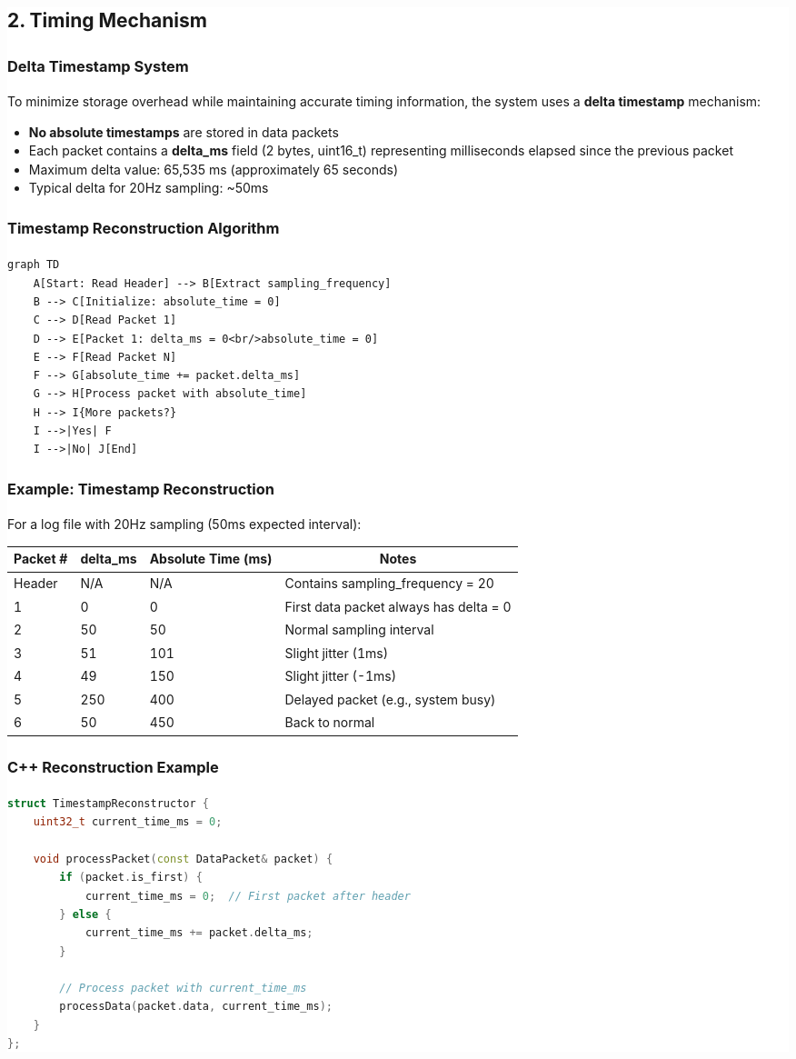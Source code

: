 ## 2. Timing Mechanism

### Delta Timestamp System

To minimize storage overhead while maintaining accurate timing information, the system uses a **delta timestamp** mechanism:

- **No absolute timestamps** are stored in data packets
- Each packet contains a **delta_ms** field (2 bytes, uint16_t) representing milliseconds elapsed since the previous packet
- Maximum delta value: 65,535 ms (approximately 65 seconds)
- Typical delta for 20Hz sampling: ~50ms

### Timestamp Reconstruction Algorithm

```mermaid
graph TD
    A[Start: Read Header] --> B[Extract sampling_frequency]
    B --> C[Initialize: absolute_time = 0]
    C --> D[Read Packet 1]
    D --> E[Packet 1: delta_ms = 0<br/>absolute_time = 0]
    E --> F[Read Packet N]
    F --> G[absolute_time += packet.delta_ms]
    G --> H[Process packet with absolute_time]
    H --> I{More packets?}
    I -->|Yes| F
    I -->|No| J[End]
```

### Example: Timestamp Reconstruction

For a log file with 20Hz sampling (50ms expected interval):

| Packet # | delta_ms | Absolute Time (ms) | Notes |
|----------|----------|-------------------|-------|
| Header   | N/A      | N/A               | Contains sampling_frequency = 20 |
| 1        | 0        | 0                 | First data packet always has delta = 0 |
| 2        | 50       | 50                | Normal sampling interval |
| 3        | 51       | 101               | Slight jitter (1ms) |
| 4        | 49       | 150               | Slight jitter (-1ms) |
| 5        | 250      | 400               | Delayed packet (e.g., system busy) |
| 6        | 50       | 450               | Back to normal |

### C++ Reconstruction Example

```cpp
struct TimestampReconstructor {
    uint32_t current_time_ms = 0;
    
    void processPacket(const DataPacket& packet) {
        if (packet.is_first) {
            current_time_ms = 0;  // First packet after header
        } else {
            current_time_ms += packet.delta_ms;
        }
        
        // Process packet with current_time_ms
        processData(packet.data, current_time_ms);
    }
};
```